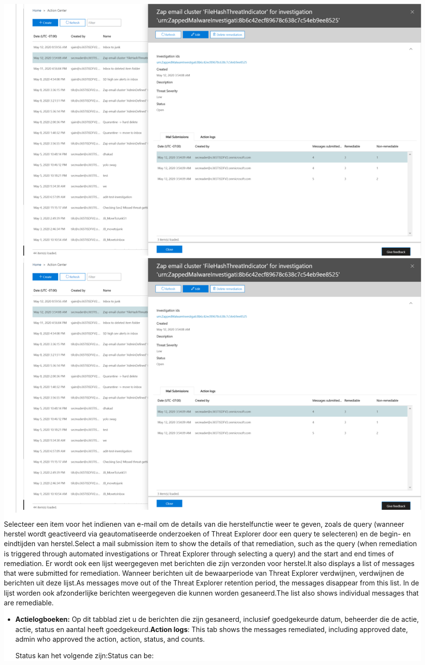   > <span data-ttu-id="635e0-184">[![ZAP-e-mailcluster flyoutvenster.](../../media/tp-RemediationArticle6.png)](../../media/tp-RemediationArticle6.png#lightbox)</span><span class="sxs-lookup"><span data-stu-id="635e0-184">[![ZAP email cluster flyout panel.](../../media/tp-RemediationArticle6.png)](../../media/tp-RemediationArticle6.png#lightbox)</span></span>

  <span data-ttu-id="635e0-185">Selecteer een item voor het indienen van e-mail om de details van die herstelfunctie weer te geven, zoals de query (wanneer herstel wordt geactiveerd via geautomatiseerde onderzoeken of Threat Explorer door een query te selecteren) en de begin- en eindtijden van herstel.</span><span class="sxs-lookup"><span data-stu-id="635e0-185">Select a mail submission item to show the details of that remediation, such as the query (when remediation is triggered through automated investigations or Threat Explorer through selecting a query) and the start and end times of remediation.</span></span> <span data-ttu-id="635e0-186">Er wordt ook een lijst weergegeven met berichten die zijn verzonden voor herstel.</span><span class="sxs-lookup"><span data-stu-id="635e0-186">It also displays a list of messages that were submitted for remediation.</span></span> <span data-ttu-id="635e0-187">Wanneer berichten uit de bewaarperiode van Threat Explorer verdwijnen, verdwijnen de berichten uit deze lijst.</span><span class="sxs-lookup"><span data-stu-id="635e0-187">As messages move out of the Threat Explorer retention period, the messages disappear from this list.</span></span> <span data-ttu-id="635e0-188">In de lijst worden ook afzonderlijke berichten weergegeven die kunnen worden gesaneerd.</span><span class="sxs-lookup"><span data-stu-id="635e0-188">The list also shows individual messages that are remediable.</span></span>

- <span data-ttu-id="635e0-189">**Actielogboeken:** Op dit tabblad ziet u de berichten die zijn gesaneerd, inclusief goedgekeurde datum, beheerder die de actie, actie, status en aantal heeft goedgekeurd.</span><span class="sxs-lookup"><span data-stu-id="635e0-189">**Action logs**: This tab shows the messages remediated, including approved date, admin who approved the action, action, status, and counts.</span></span>

  <span data-ttu-id="635e0-190">Status kan het volgende zijn:</span><span class="sxs-lookup"><span data-stu-id="635e0-190">Status can be:</span></span>
